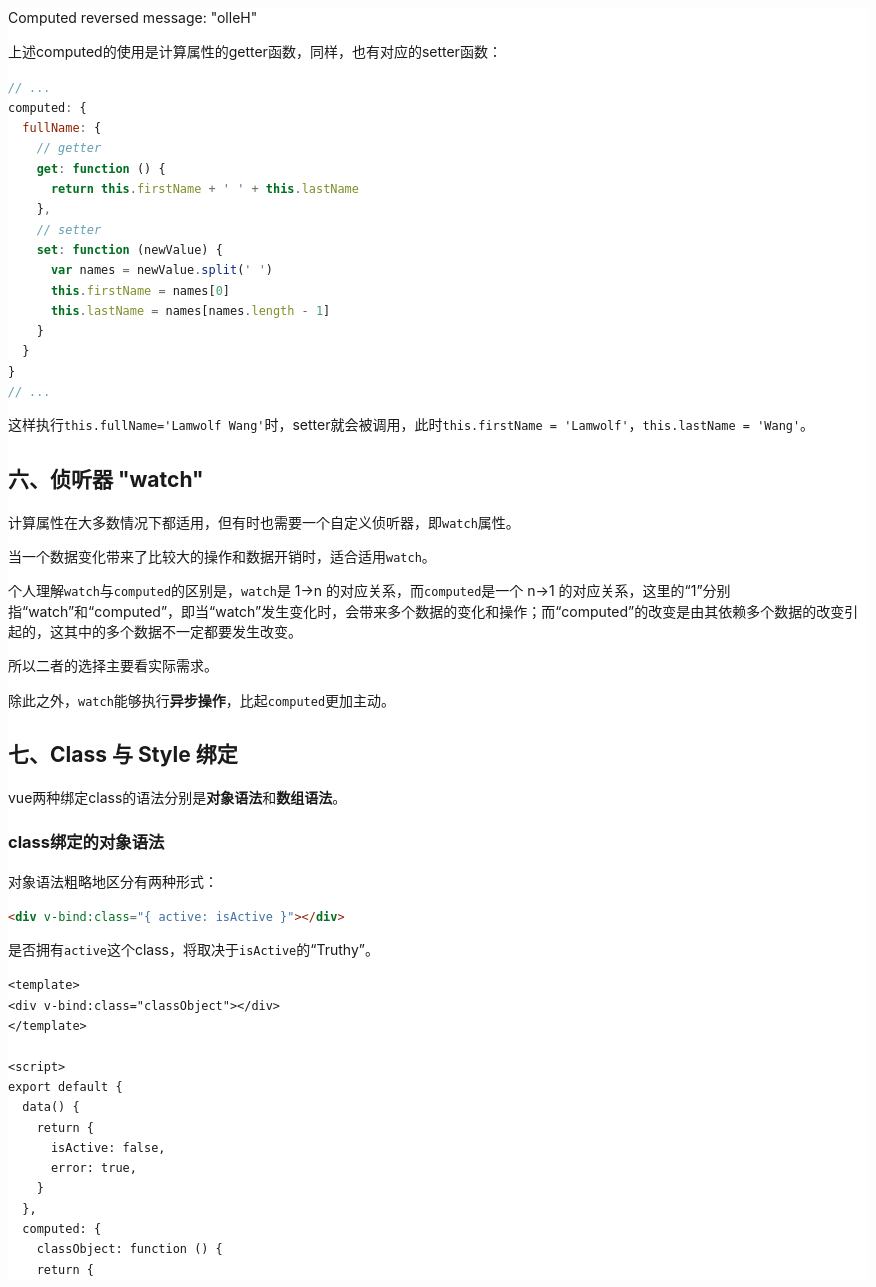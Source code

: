 Computed reversed message: "olleH"

上述computed的使用是计算属性的getter函数，同样，也有对应的setter函数：

```js
// ...
computed: {
  fullName: {
    // getter
    get: function () {
      return this.firstName + ' ' + this.lastName
    },
    // setter
    set: function (newValue) {
      var names = newValue.split(' ')
      this.firstName = names[0]
      this.lastName = names[names.length - 1]
    }
  }
}
// ...
```

这样执行`this.fullName='Lamwolf Wang'`时，setter就会被调用，此时`this.firstName = 'Lamwolf'`，`this.lastName = 'Wang'`。

## 六、侦听器 "watch"

计算属性在大多数情况下都适用，但有时也需要一个自定义侦听器，即`watch`属性。

当一个数据变化带来了比较大的操作和数据开销时，适合适用`watch`。

个人理解`watch`与`computed`的区别是，`watch`是 1->n 的对应关系，而`computed`是一个 n->1 的对应关系，这里的“1”分别指“watch”和“computed”，即当“watch”发生变化时，会带来多个数据的变化和操作；而“computed”的改变是由其依赖多个数据的改变引起的，这其中的多个数据不一定都要发生改变。

所以二者的选择主要看实际需求。

除此之外，`watch`能够执行**异步操作**，比起`computed`更加主动。

## 七、Class 与 Style 绑定

vue两种绑定class的语法分别是**对象语法**和**数组语法**。

### class绑定的对象语法

对象语法粗略地区分有两种形式：

```html
<div v-bind:class="{ active: isActive }"></div>
```
是否拥有`active`这个class，将取决于`isActive`的“Truthy”。

```vue
<template>
<div v-bind:class="classObject"></div>
</template>

<script>
export default {
  data() {
    return {
      isActive: false,
      error: true,
    }
  },
  computed: {
    classObject: function () {
    return {
```